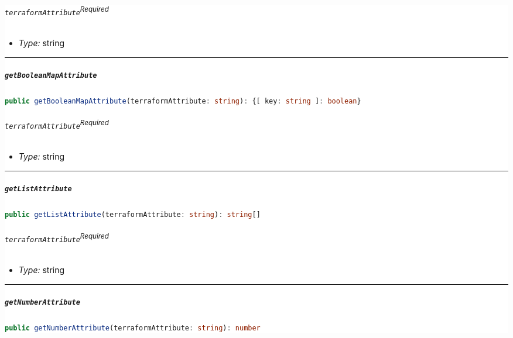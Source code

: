 ###### `terraformAttribute`<sup>Required</sup> <a name="terraformAttribute" id="@cdktf/provider-azurerm.containerAppEnvironmentCertificate.ContainerAppEnvironmentCertificateTimeoutsOutputReference.getBooleanAttribute.parameter.terraformAttribute"></a>

- *Type:* string

---

##### `getBooleanMapAttribute` <a name="getBooleanMapAttribute" id="@cdktf/provider-azurerm.containerAppEnvironmentCertificate.ContainerAppEnvironmentCertificateTimeoutsOutputReference.getBooleanMapAttribute"></a>

```typescript
public getBooleanMapAttribute(terraformAttribute: string): {[ key: string ]: boolean}
```

###### `terraformAttribute`<sup>Required</sup> <a name="terraformAttribute" id="@cdktf/provider-azurerm.containerAppEnvironmentCertificate.ContainerAppEnvironmentCertificateTimeoutsOutputReference.getBooleanMapAttribute.parameter.terraformAttribute"></a>

- *Type:* string

---

##### `getListAttribute` <a name="getListAttribute" id="@cdktf/provider-azurerm.containerAppEnvironmentCertificate.ContainerAppEnvironmentCertificateTimeoutsOutputReference.getListAttribute"></a>

```typescript
public getListAttribute(terraformAttribute: string): string[]
```

###### `terraformAttribute`<sup>Required</sup> <a name="terraformAttribute" id="@cdktf/provider-azurerm.containerAppEnvironmentCertificate.ContainerAppEnvironmentCertificateTimeoutsOutputReference.getListAttribute.parameter.terraformAttribute"></a>

- *Type:* string

---

##### `getNumberAttribute` <a name="getNumberAttribute" id="@cdktf/provider-azurerm.containerAppEnvironmentCertificate.ContainerAppEnvironmentCertificateTimeoutsOutputReference.getNumberAttribute"></a>

```typescript
public getNumberAttribute(terraformAttribute: string): number
```
